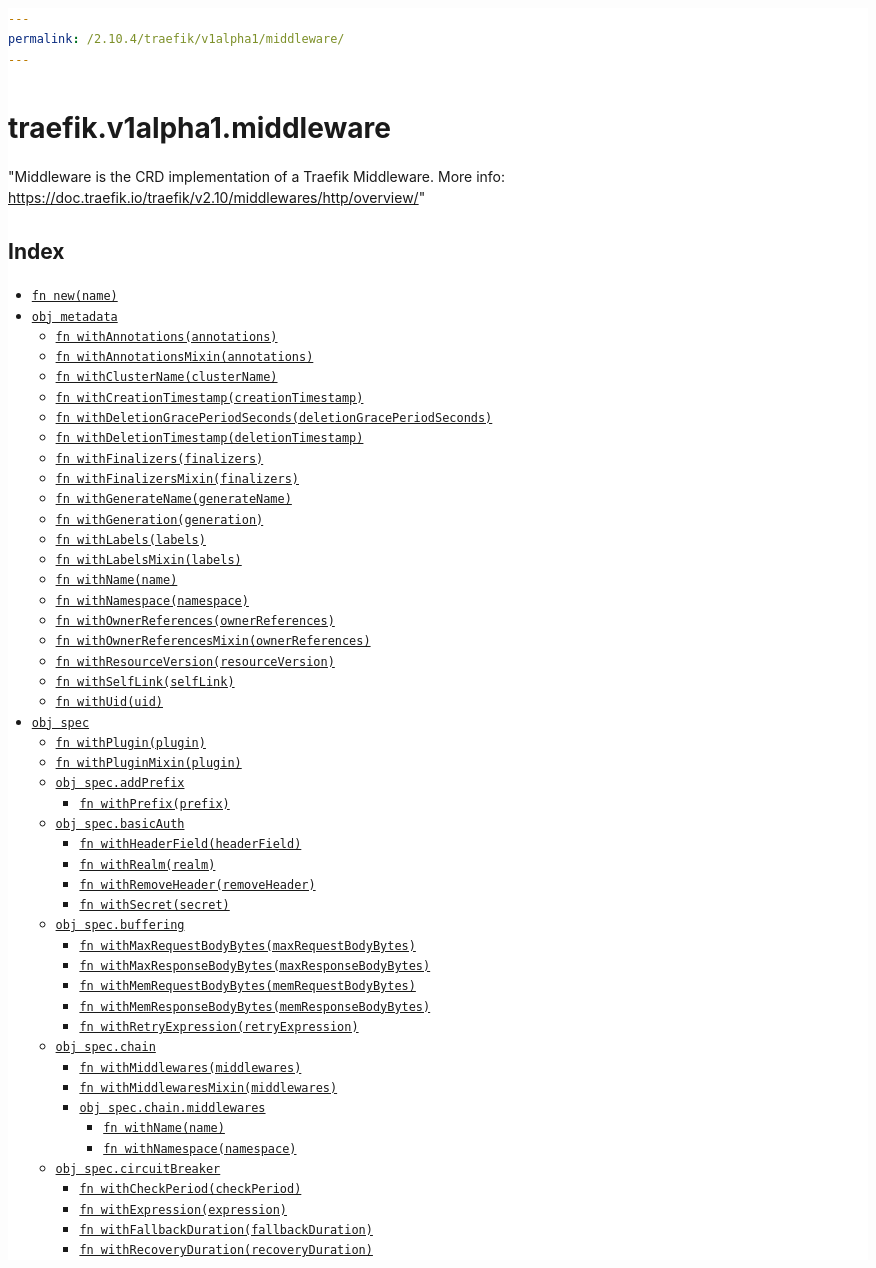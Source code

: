 ```yaml
---
permalink: /2.10.4/traefik/v1alpha1/middleware/
---
```


# traefik.v1alpha1.middleware

"Middleware is the CRD implementation of a Traefik Middleware. More info: https://doc.traefik.io/traefik/v2.10/middlewares/http/overview/"

## Index

* [`fn new(name)`](#fn-new)
* [`obj metadata`](#obj-metadata)
  * [`fn withAnnotations(annotations)`](#fn-metadatawithannotations)
  * [`fn withAnnotationsMixin(annotations)`](#fn-metadatawithannotationsmixin)
  * [`fn withClusterName(clusterName)`](#fn-metadatawithclustername)
  * [`fn withCreationTimestamp(creationTimestamp)`](#fn-metadatawithcreationtimestamp)
  * [`fn withDeletionGracePeriodSeconds(deletionGracePeriodSeconds)`](#fn-metadatawithdeletiongraceperiodseconds)
  * [`fn withDeletionTimestamp(deletionTimestamp)`](#fn-metadatawithdeletiontimestamp)
  * [`fn withFinalizers(finalizers)`](#fn-metadatawithfinalizers)
  * [`fn withFinalizersMixin(finalizers)`](#fn-metadatawithfinalizersmixin)
  * [`fn withGenerateName(generateName)`](#fn-metadatawithgeneratename)
  * [`fn withGeneration(generation)`](#fn-metadatawithgeneration)
  * [`fn withLabels(labels)`](#fn-metadatawithlabels)
  * [`fn withLabelsMixin(labels)`](#fn-metadatawithlabelsmixin)
  * [`fn withName(name)`](#fn-metadatawithname)
  * [`fn withNamespace(namespace)`](#fn-metadatawithnamespace)
  * [`fn withOwnerReferences(ownerReferences)`](#fn-metadatawithownerreferences)
  * [`fn withOwnerReferencesMixin(ownerReferences)`](#fn-metadatawithownerreferencesmixin)
  * [`fn withResourceVersion(resourceVersion)`](#fn-metadatawithresourceversion)
  * [`fn withSelfLink(selfLink)`](#fn-metadatawithselflink)
  * [`fn withUid(uid)`](#fn-metadatawithuid)
* [`obj spec`](#obj-spec)
  * [`fn withPlugin(plugin)`](#fn-specwithplugin)
  * [`fn withPluginMixin(plugin)`](#fn-specwithpluginmixin)
  * [`obj spec.addPrefix`](#obj-specaddprefix)
    * [`fn withPrefix(prefix)`](#fn-specaddprefixwithprefix)
  * [`obj spec.basicAuth`](#obj-specbasicauth)
    * [`fn withHeaderField(headerField)`](#fn-specbasicauthwithheaderfield)
    * [`fn withRealm(realm)`](#fn-specbasicauthwithrealm)
    * [`fn withRemoveHeader(removeHeader)`](#fn-specbasicauthwithremoveheader)
    * [`fn withSecret(secret)`](#fn-specbasicauthwithsecret)
  * [`obj spec.buffering`](#obj-specbuffering)
    * [`fn withMaxRequestBodyBytes(maxRequestBodyBytes)`](#fn-specbufferingwithmaxrequestbodybytes)
    * [`fn withMaxResponseBodyBytes(maxResponseBodyBytes)`](#fn-specbufferingwithmaxresponsebodybytes)
    * [`fn withMemRequestBodyBytes(memRequestBodyBytes)`](#fn-specbufferingwithmemrequestbodybytes)
    * [`fn withMemResponseBodyBytes(memResponseBodyBytes)`](#fn-specbufferingwithmemresponsebodybytes)
    * [`fn withRetryExpression(retryExpression)`](#fn-specbufferingwithretryexpression)
  * [`obj spec.chain`](#obj-specchain)
    * [`fn withMiddlewares(middlewares)`](#fn-specchainwithmiddlewares)
    * [`fn withMiddlewaresMixin(middlewares)`](#fn-specchainwithmiddlewaresmixin)
    * [`obj spec.chain.middlewares`](#obj-specchainmiddlewares)
      * [`fn withName(name)`](#fn-specchainmiddlewareswithname)
      * [`fn withNamespace(namespace)`](#fn-specchainmiddlewareswithnamespace)
  * [`obj spec.circuitBreaker`](#obj-speccircuitbreaker)
    * [`fn withCheckPeriod(checkPeriod)`](#fn-speccircuitbreakerwithcheckperiod)
    * [`fn withExpression(expression)`](#fn-speccircuitbreakerwithexpression)
    * [`fn withFallbackDuration(fallbackDuration)`](#fn-speccircuitbreakerwithfallbackduration)
    * [`fn withRecoveryDuration(recoveryDuration)`](#fn-speccircuitbreakerwithrecoveryduration)